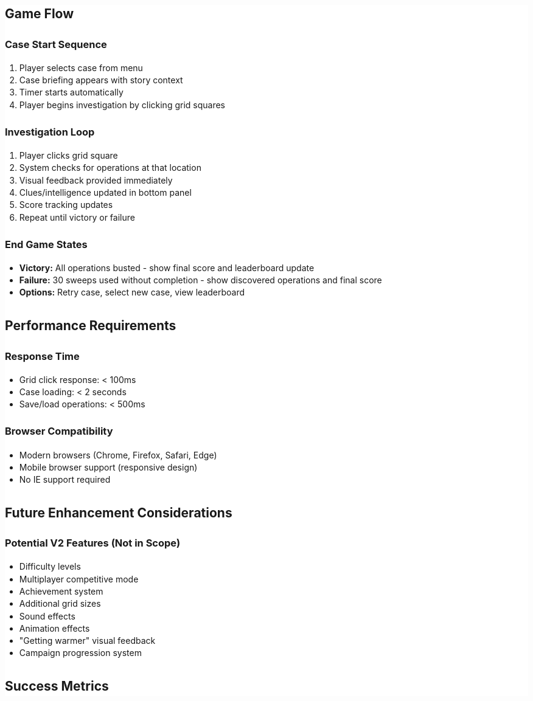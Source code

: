 ## Game Flow

### Case Start Sequence
1. Player selects case from menu
2. Case briefing appears with story context
3. Timer starts automatically
4. Player begins investigation by clicking grid squares

### Investigation Loop
1. Player clicks grid square
2. System checks for operations at that location
3. Visual feedback provided immediately
4. Clues/intelligence updated in bottom panel
5. Score tracking updates
6. Repeat until victory or failure

### End Game States
- **Victory:** All operations busted - show final score and leaderboard update
- **Failure:** 30 sweeps used without completion - show discovered operations and final score
- **Options:** Retry case, select new case, view leaderboard

## Performance Requirements

### Response Time
- Grid click response: < 100ms
- Case loading: < 2 seconds
- Save/load operations: < 500ms

### Browser Compatibility
- Modern browsers (Chrome, Firefox, Safari, Edge)
- Mobile browser support (responsive design)
- No IE support required

## Future Enhancement Considerations

### Potential V2 Features (Not in Scope)
- Difficulty levels
- Multiplayer competitive mode
- Achievement system
- Additional grid sizes
- Sound effects
- Animation effects
- "Getting warmer" visual feedback
- Campaign progression system

## Success Metrics
